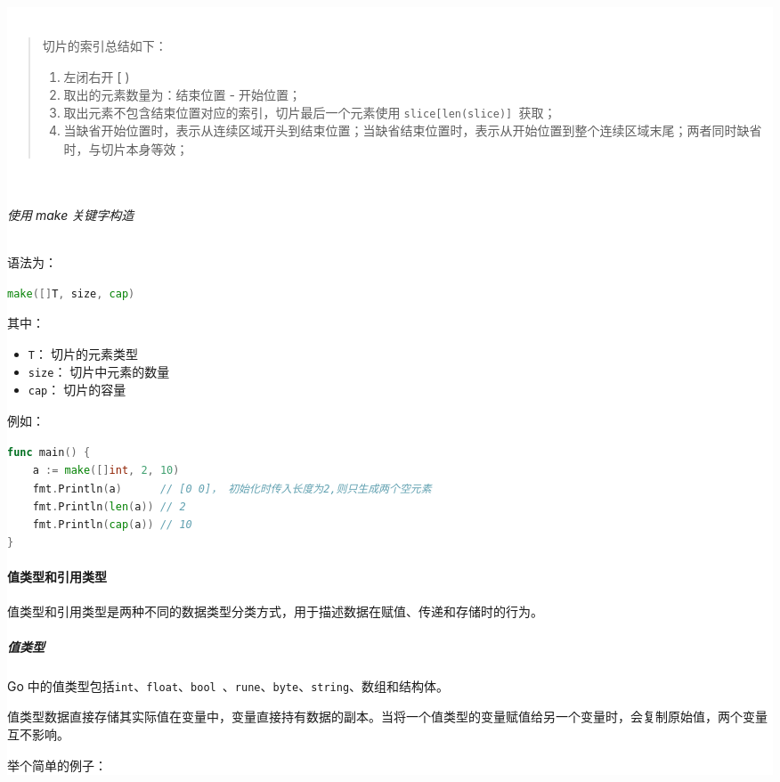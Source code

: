 

<br />



> 切片的索引总结如下：
>
> 
>
> 1. 左闭右开 [ )
> 2. 取出的元素数量为：结束位置 - 开始位置；
> 3. 取出元素不包含结束位置对应的索引，切片最后一个元素使用 `slice[len(slice)] `获取；
> 4. 当缺省开始位置时，表示从连续区域开头到结束位置；当缺省结束位置时，表示从开始位置到整个连续区域末尾；两者同时缺省时，与切片本身等效；



<br />

###### 使用 make 关键字构造

语法为：

```go
make([]T, size, cap)
```

其中：

- `T`： 切片的元素类型
- `size`： 切片中元素的数量
- `cap`： 切片的容量



例如：

```go
func main() {
	a := make([]int, 2, 10)
	fmt.Println(a)      // [0 0]， 初始化时传入长度为2,则只生成两个空元素
	fmt.Println(len(a)) // 2
	fmt.Println(cap(a)) // 10
}
```



#### 值类型和引用类型

值类型和引用类型是两种不同的数据类型分类方式，用于描述数据在赋值、传递和存储时的行为。

##### 值类型



Go 中的值类型包括`int`、`float`、`bool `、`rune`、`byte`、`string`、数组和结构体。



值类型数据直接存储其实际值在变量中，变量直接持有数据的副本。当将一个值类型的变量赋值给另一个变量时，会复制原始值，两个变量互不影响。



举个简单的例子：
